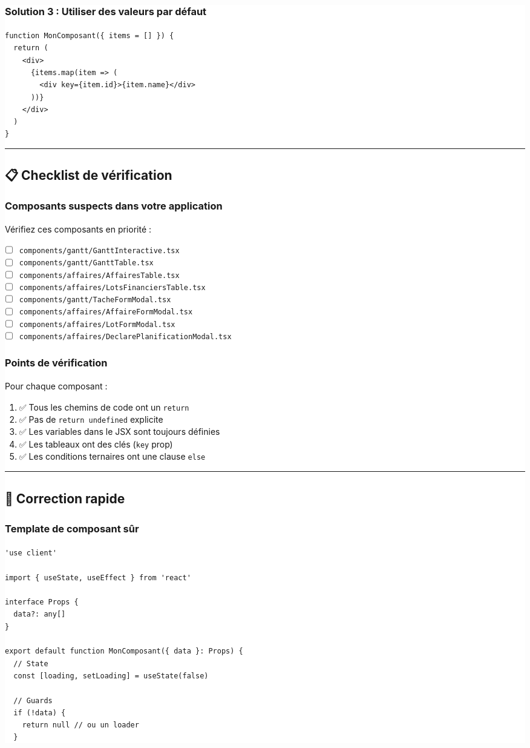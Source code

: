 
### Solution 3 : Utiliser des valeurs par défaut

```tsx
function MonComposant({ items = [] }) {
  return (
    <div>
      {items.map(item => (
        <div key={item.id}>{item.name}</div>
      ))}
    </div>
  )
}
```

---

## 📋 Checklist de vérification

### Composants suspects dans votre application

Vérifiez ces composants en priorité :

- [ ] `components/gantt/GanttInteractive.tsx`
- [ ] `components/gantt/GanttTable.tsx`
- [ ] `components/affaires/AffairesTable.tsx`
- [ ] `components/affaires/LotsFinanciersTable.tsx`
- [ ] `components/gantt/TacheFormModal.tsx`
- [ ] `components/affaires/AffaireFormModal.tsx`
- [ ] `components/affaires/LotFormModal.tsx`
- [ ] `components/affaires/DeclarePlanificationModal.tsx`

### Points de vérification

Pour chaque composant :

1. ✅ Tous les chemins de code ont un `return`
2. ✅ Pas de `return undefined` explicite
3. ✅ Les variables dans le JSX sont toujours définies
4. ✅ Les tableaux ont des clés (`key` prop)
5. ✅ Les conditions ternaires ont une clause `else`

---

## 🔧 Correction rapide

### Template de composant sûr

```tsx
'use client'

import { useState, useEffect } from 'react'

interface Props {
  data?: any[]
}

export default function MonComposant({ data }: Props) {
  // State
  const [loading, setLoading] = useState(false)
  
  // Guards
  if (!data) {
    return null // ou un loader
  }
```